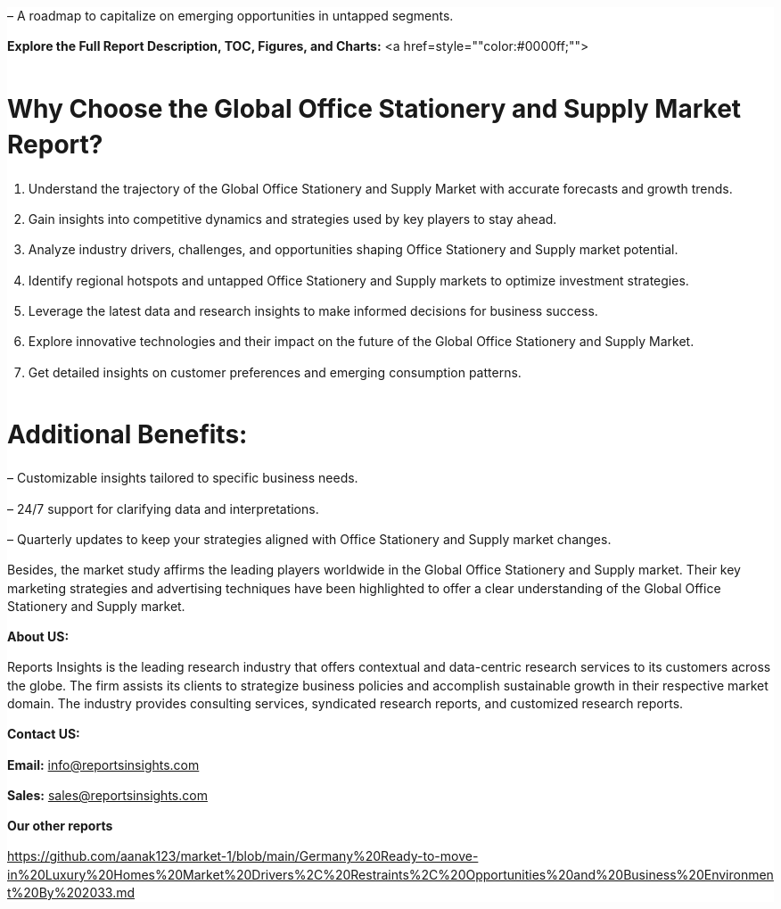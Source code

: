 – A roadmap to capitalize on emerging opportunities in untapped segments.

<strong>Explore the Full Report Description, TOC, Figures, and Charts:</strong>
<a href=style=""color:#0000ff;""></a>

# <strong>Why Choose the Global Office Stationery and Supply Market Report?</strong>

1. Understand the trajectory of the Global Office Stationery and Supply Market with accurate forecasts and growth trends.

2. Gain insights into competitive dynamics and strategies used by key players to stay ahead.

3. Analyze industry drivers, challenges, and opportunities shaping Office Stationery and Supply market potential.

4. Identify regional hotspots and untapped Office Stationery and Supply markets to optimize investment strategies.

5. Leverage the latest data and research insights to make informed decisions for business success.

6. Explore innovative technologies and their impact on the future of the Global Office Stationery and Supply Market.

7. Get detailed insights on customer preferences and emerging consumption patterns.

# <strong>Additional Benefits:</strong>

– Customizable insights tailored to specific business needs.

– 24/7 support for clarifying data and interpretations.

– Quarterly updates to keep your strategies aligned with Office Stationery and Supply market changes.

Besides, the market study affirms the leading players worldwide in the Global Office Stationery and Supply market. Their key marketing strategies and advertising techniques have been highlighted to offer a clear understanding of the Global Office Stationery and Supply market.

<strong><strong>About US</strong>:</strong>

Reports Insights is the leading research industry that offers contextual and data-centric research services to its customers across the globe. The firm assists its clients to strategize business policies and accomplish sustainable growth in their respective market domain. The industry provides consulting services, syndicated research reports, and customized research reports.

<strong>Contact US:</strong>

<p class=><b>Email:</b> <a href=mailto:info@reportsinsights.com>info@reportsinsights.com</a></p>
<p class=><b>Sales:</b> <a href=mailto:sales@reportsinsights.com>sales@reportsinsights.com</a></p>

<strong>Our other reports</strong>

<a href=https://github.com/aanak123/market-1/blob/main/Germany%20Ready-to-move-in%20Luxury%20Homes%20Market%20Drivers%2C%20Restraints%2C%20Opportunities%20and%20Business%20Environment%20By%202033.md>https://github.com/aanak123/market-1/blob/main/Germany%20Ready-to-move-in%20Luxury%20Homes%20Market%20Drivers%2C%20Restraints%2C%20Opportunities%20and%20Business%20Environment%20By%202033.md</a>
